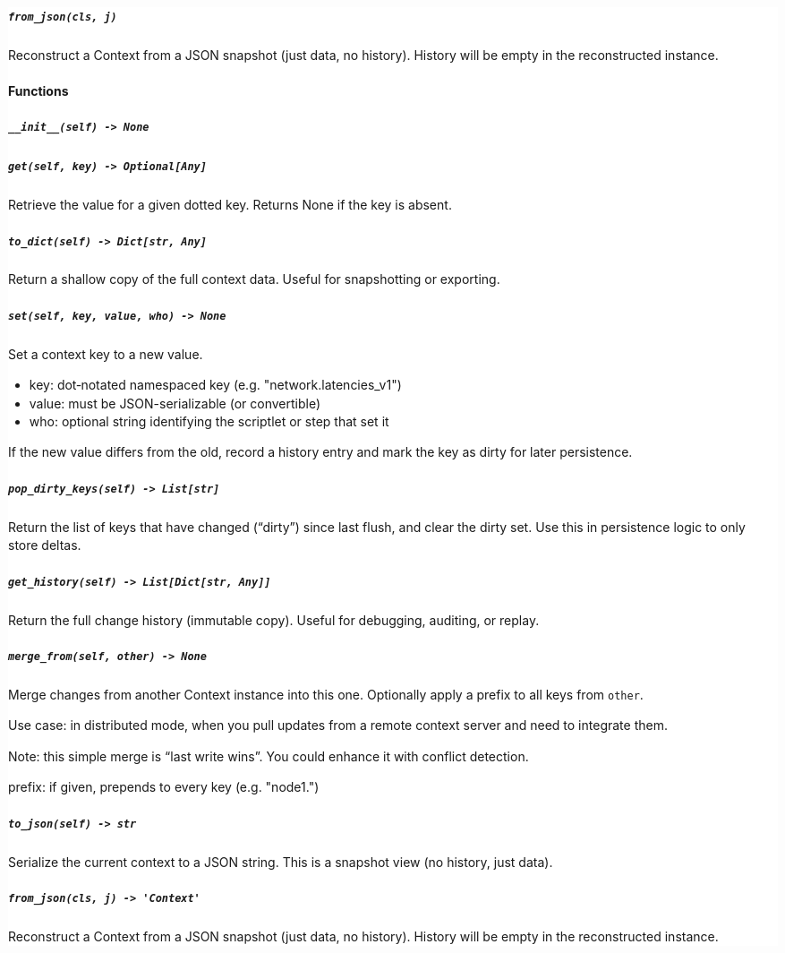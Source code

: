 ##### `from_json(cls, j)`
Reconstruct a Context from a JSON snapshot (just data, no history).
History will be empty in the reconstructed instance.

#### Functions

##### `__init__(self) -> None`

##### `get(self, key) -> Optional[Any]`
Retrieve the value for a given dotted key.
Returns None if the key is absent.

##### `to_dict(self) -> Dict[str, Any]`
Return a shallow copy of the full context data.
Useful for snapshotting or exporting.

##### `set(self, key, value, who) -> None`
Set a context key to a new value.

- key: dot‑notated namespaced key (e.g. "network.latencies_v1")
- value: must be JSON-serializable (or convertible)
- who: optional string identifying the scriptlet or step that set it

If the new value differs from the old, record a history entry and
mark the key as dirty for later persistence.

##### `pop_dirty_keys(self) -> List[str]`
Return the list of keys that have changed (“dirty”) since last flush,
and clear the dirty set.
Use this in persistence logic to only store deltas.

##### `get_history(self) -> List[Dict[str, Any]]`
Return the full change history (immutable copy).
Useful for debugging, auditing, or replay.

##### `merge_from(self, other) -> None`
Merge changes from another Context instance into this one.
Optionally apply a prefix to all keys from `other`.

Use case: in distributed mode, when you pull updates from a remote
context server and need to integrate them.

Note: this simple merge is “last write wins”. You could enhance it
with conflict detection.

prefix: if given, prepends to every key (e.g. "node1.")

##### `to_json(self) -> str`
Serialize the current context to a JSON string.
This is a snapshot view (no history, just data).

##### `from_json(cls, j) -> 'Context'`
Reconstruct a Context from a JSON snapshot (just data, no history).
History will be empty in the reconstructed instance.
